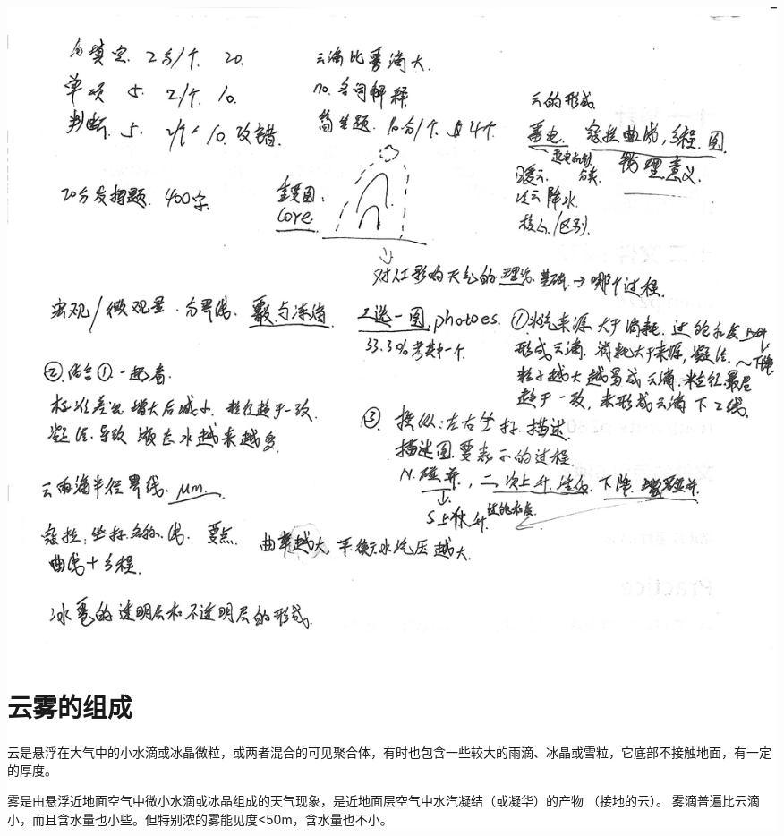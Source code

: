 ![手写_2025-01-08_150226.jpg](.\assets\手写_2025-01-08_150226.jpg)

# 云雾的组成

云是悬浮在大气中的小水滴或冰晶微粒，或两者混合的可见聚合体，有时也包含一些较大的雨滴、冰晶或雪粒，它底部不接触地面，有一定的厚度。

雾是由悬浮近地面空气中微小水滴或冰晶组成的天气现象，是近地面层空气中水汽凝结（或凝华）的产物 （接地的云）。
雾滴普遍比云滴小，而且含水量也小些。但特别浓的雾能见度<50m，含水量也不小。
